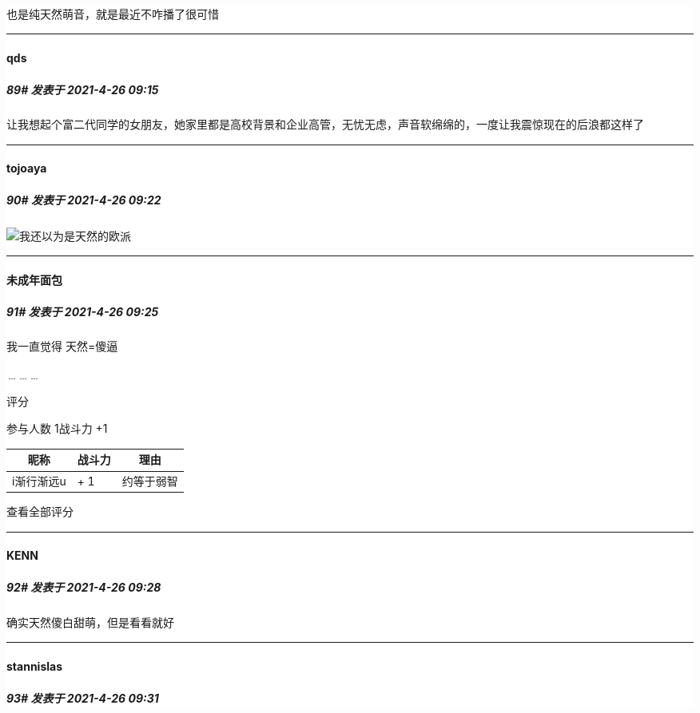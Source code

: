 也是纯天然萌音，就是最近不咋播了很可惜


-----

####  qds  
##### 89#       发表于 2021-4-26 09:15


让我想起个富二代同学的女朋友，她家里都是高校背景和企业高管，无忧无虑，声音软绵绵的，一度让我震惊现在的后浪都这样了


-----

####  tojoaya  
##### 90#       发表于 2021-4-26 09:22


<img src="https://static.saraba1st.com/image/smiley/face2017/001.png" referrerpolicy="no-referrer">我还以为是天然的欧派




-----

####  未成年面包  
##### 91#       发表于 2021-4-26 09:25


我一直觉得 天然=傻逼


﹍﹍﹍

评分


 参与人数 1战斗力 +1

|昵称|战斗力|理由|
|----|---|---|
| i渐行渐远u| + 1|约等于弱智|


查看全部评分


-----

####  KENN  
##### 92#       发表于 2021-4-26 09:28


确实天然傻白甜萌，但是看看就好


-----

####  stannislas  
##### 93#       发表于 2021-4-26 09:31
